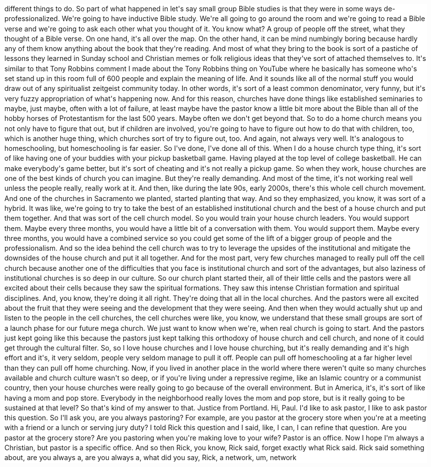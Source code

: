 different things to do. So part of what happened in let's say small group Bible studies is that they were in some ways de-professionalized. We're going to have inductive Bible study. We're all going to go around the room and we're going to read a Bible verse and we're going to ask each other what you thought of it. You know what? A group of people off the street, what they thought of a Bible verse. On one hand, it's all over the map. On the other hand, it can be mind numbingly boring because hardly any of them know anything about the book that they're reading. And most of what they bring to the book is sort of a pastiche of lessons they learned in Sunday school and Christian memes or folk religious ideas that they've sort of attached themselves to. It's similar to that Tony Robbins comment I made about the Tony Robbins thing on YouTube where he basically has someone who's set stand up in this room full of 600 people and explain the meaning of life. And it sounds like all of the normal stuff you would draw out of any spiritualist zeitgeist community today. In other words, it's sort of a least common denominator, very funny, but it's very fuzzy appropriation of what's happening now. And for this reason, churches have done things like established seminaries to maybe, just maybe, often with a lot of failure, at least maybe have the pastor know a little bit more about the Bible than all of the hobby horses of Protestantism for the last 500 years. Maybe often we don't get beyond that. So to do a home church means you not only have to figure that out, but if children are involved, you're going to have to figure out how to do that with children, too, which is another huge thing, which churches sort of try to figure out, too. And again, not always very well. It's analogous to homeschooling, but homeschooling is far easier. So I've done, I've done all of this. When I do a house church type thing, it's sort of like having one of your buddies with your pickup basketball game. Having played at the top level of college basketball. He can make everybody's game better, but it's sort of cheating and it's not really a pickup game. So when they work, house churches are one of the best kinds of church you can imagine. But they're really demanding. And most of the time, it's not working real well unless the people really, really work at it. And then, like during the late 90s, early 2000s, there's this whole cell church movement. And one of the churches in Sacramento we planted, started planting that way. And so they emphasized, you know, it was sort of a hybrid. It was like, we're going to try to take the best of an established institutional church and the best of a house church and put them together. And that was sort of the cell church model. So you would train your house church leaders. You would support them. Maybe every three months, you would have a little bit of a conversation with them. You would support them. Maybe every three months, you would have a combined service so you could get some of the lift of a bigger group of people and the professionalism. And so the idea behind the cell church was to try to leverage the upsides of the institutional and mitigate the downsides of the house church and put it all together. And for the most part, very few churches managed to really pull off the cell church because another one of the difficulties that you face is institutional church and sort of the advantages, but also laziness of institutional churches is so deep in our culture. So our church plant started their, all of their little cells and the pastors were all excited about their cells because they saw the spiritual formations. They saw this intense Christian formation and spiritual disciplines. And, you know, they're doing it all right. They're doing that all in the local churches. And the pastors were all excited about the fruit that they were seeing and the development that they were seeing. And then when they would actually shut up and listen to the people in the cell churches, the cell churches were like, you know, we understand that these small groups are sort of a launch phase for our future mega church. We just want to know when we're, when real church is going to start. And the pastors just kept going like this because the pastors just kept talking this orthodoxy of house church and cell church, and none of it could get through the cultural filter. So, so I love house churches and I love house churching, but it's really demanding and it's high effort and it's, it very seldom, people very seldom manage to pull it off. People can pull off homeschooling at a far higher level than they can pull off home churching. Now, if you lived in another place in the world where there weren't quite so many churches available and church culture wasn't so deep, or if you're living under a repressive regime, like an Islamic country or a communist country, then your house churches were really going to go because of the overall environment. But in America, it's, it's sort of like having a mom and pop store. Everybody in the neighborhood really loves the mom and pop store, but is it really going to be sustained at that level? So that's kind of my answer to that. Justice from Portland. Hi, Paul. I'd like to ask pastor, I like to ask pastor this question. So I'll ask you, are you always pastoring? For example, are you pastor at the grocery store when you're at a meeting with a friend or a lunch or serving jury duty? I told Rick this question and I said, like, I can, I can refine that question. Are you pastor at the grocery store? Are you pastoring when you're making love to your wife? Pastor is an office. Now I hope I'm always a Christian, but pastor is a specific office. And so then Rick, you know, Rick said, forget exactly what Rick said. Rick said something about, are you always a, are you always a, what did you say, Rick, a network, um, network